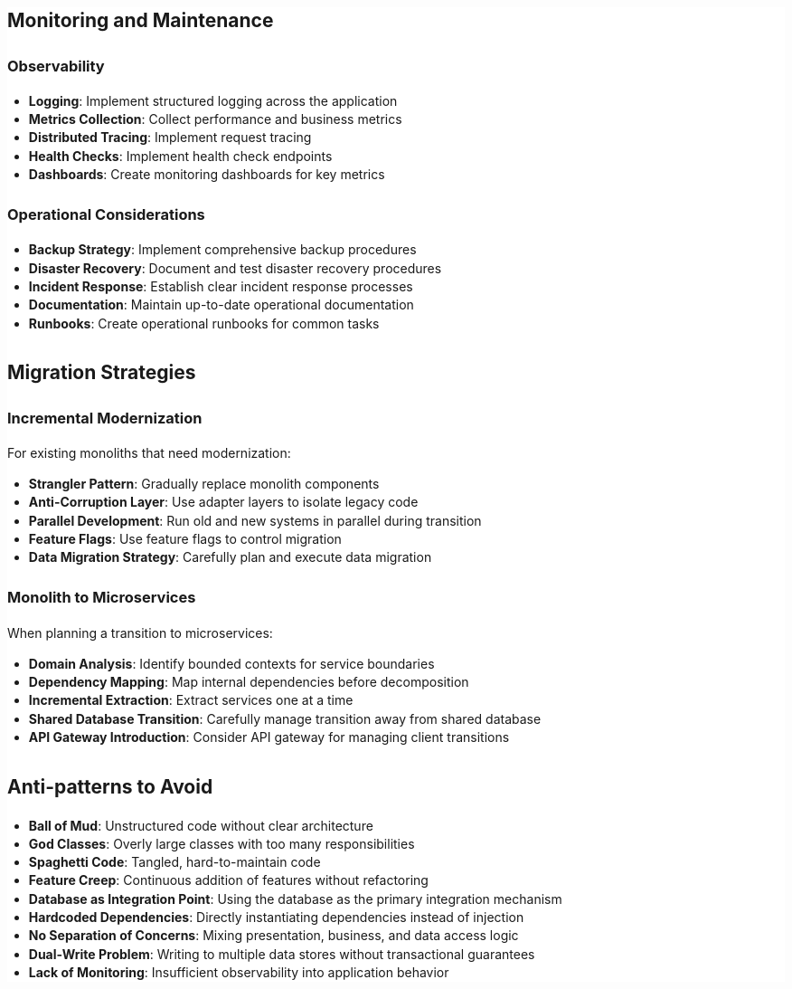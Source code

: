 ## Monitoring and Maintenance

### Observability

- **Logging**: Implement structured logging across the application
- **Metrics Collection**: Collect performance and business metrics
- **Distributed Tracing**: Implement request tracing
- **Health Checks**: Implement health check endpoints
- **Dashboards**: Create monitoring dashboards for key metrics

### Operational Considerations

- **Backup Strategy**: Implement comprehensive backup procedures
- **Disaster Recovery**: Document and test disaster recovery procedures
- **Incident Response**: Establish clear incident response processes
- **Documentation**: Maintain up-to-date operational documentation
- **Runbooks**: Create operational runbooks for common tasks

## Migration Strategies

### Incremental Modernization

For existing monoliths that need modernization:

- **Strangler Pattern**: Gradually replace monolith components
- **Anti-Corruption Layer**: Use adapter layers to isolate legacy code
- **Parallel Development**: Run old and new systems in parallel during transition
- **Feature Flags**: Use feature flags to control migration
- **Data Migration Strategy**: Carefully plan and execute data migration

### Monolith to Microservices

When planning a transition to microservices:

- **Domain Analysis**: Identify bounded contexts for service boundaries
- **Dependency Mapping**: Map internal dependencies before decomposition
- **Incremental Extraction**: Extract services one at a time
- **Shared Database Transition**: Carefully manage transition away from shared database
- **API Gateway Introduction**: Consider API gateway for managing client transitions

## Anti-patterns to Avoid

- **Ball of Mud**: Unstructured code without clear architecture
- **God Classes**: Overly large classes with too many responsibilities
- **Spaghetti Code**: Tangled, hard-to-maintain code
- **Feature Creep**: Continuous addition of features without refactoring
- **Database as Integration Point**: Using the database as the primary integration mechanism
- **Hardcoded Dependencies**: Directly instantiating dependencies instead of injection
- **No Separation of Concerns**: Mixing presentation, business, and data access logic
- **Dual-Write Problem**: Writing to multiple data stores without transactional guarantees
- **Lack of Monitoring**: Insufficient observability into application behavior
